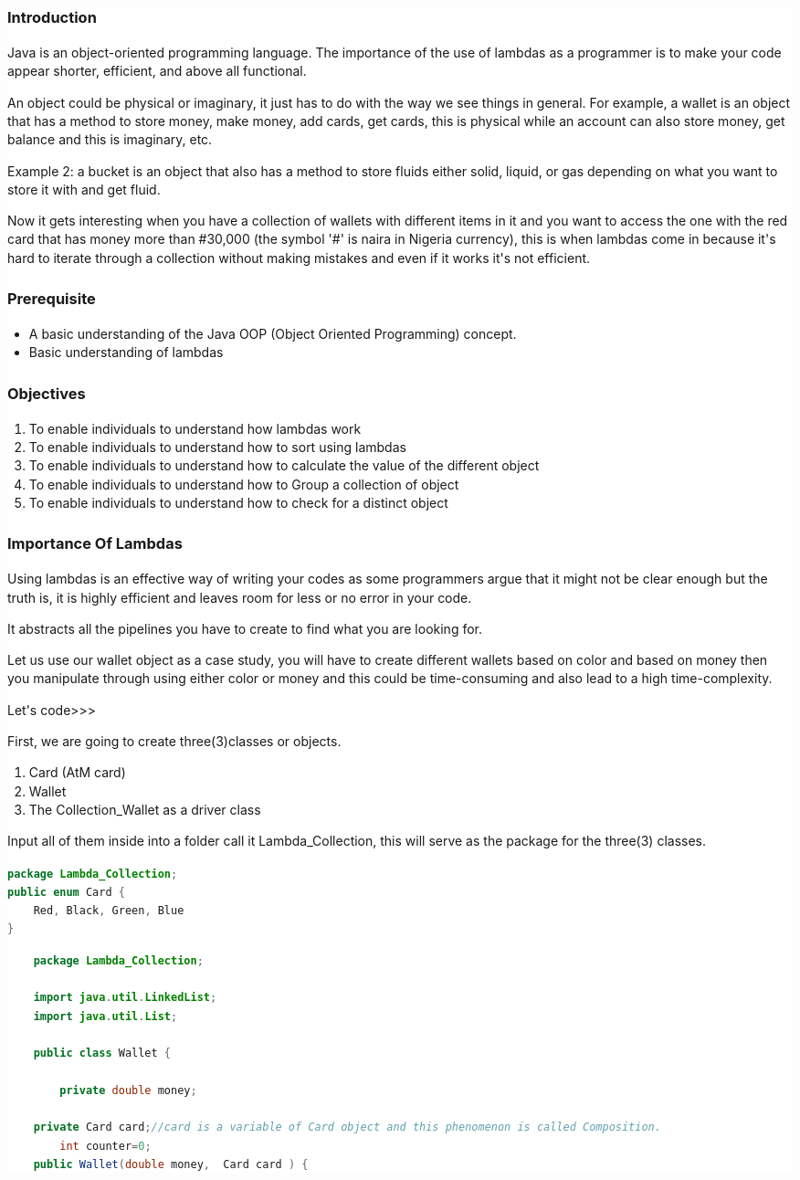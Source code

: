 ### Introduction
Java is an object-oriented programming language. The importance of the use of lambdas as a programmer is to make your code appear shorter, efficient, and above all functional. 

An object could be physical or imaginary, it just has to do with the way we see things in general. For example, a wallet is an object that has a method to store money, make money, add cards, get cards, this is physical while an account can also store money, get balance and this is imaginary, etc.

Example 2: a bucket is an object that also has a method to store fluids either solid, liquid, or gas depending on what you want to store it with and get fluid.

Now it gets interesting when you have a collection of wallets with different items in it and you want to access the one with the red card that has money more than #30,000 (the symbol '#' is naira in Nigeria currency), this is when lambdas come in because it's hard to iterate through a collection without making mistakes and even if it works it's not efficient.
### Prerequisite
- A basic understanding of the Java OOP (Object Oriented Programming) concept.
- Basic understanding of lambdas
### Objectives
1. To enable individuals to understand  how lambdas work
2. To enable individuals to understand how to sort using lambdas
3. To enable individuals to understand how to calculate the value of the different object
4. To enable individuals to understand how to Group a collection of object 
5. To enable individuals to understand how to check for a distinct object
### Importance Of Lambdas
Using lambdas is an effective way of writing your codes as some programmers argue that it might not be clear enough but the truth is, it is highly efficient and leaves room for less or no error in your code. 

It abstracts all the pipelines you have to create to find what you are looking for.

Let us use our wallet object as a case study, you will have to create different wallets based on color and based on money then you manipulate through using either color or money and this could be time-consuming and also lead to a high time-complexity.

Let's code>>>

First, we are going to create three(3)classes or objects.

1. Card (AtM card)
2. Wallet
3. The Collection_Wallet as a driver class

Input all of them inside into a folder call it Lambda_Collection, this will serve as the package for the three(3) classes.
```Java
package Lambda_Collection;
public enum Card {
    Red, Black, Green, Blue
}
```
```Java
    package Lambda_Collection;

    import java.util.LinkedList;
    import java.util.List;

    public class Wallet {

        private double money;
     
    private Card card;//card is a variable of Card object and this phenomenon is called Composition.
        int counter=0;
    public Wallet(double money,  Card card ) {
```